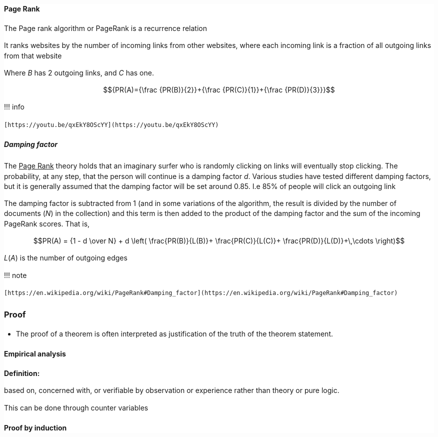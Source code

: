 

#### Page Rank

The Page rank algorithm or PageRank is a recurrence relation

It ranks websites by the number of incoming links from other websites, where each incoming link is a fraction of all outgoing links from that website

Where $B$ has 2 outgoing links, and $C$ has one. 

$${PR(A)={\frac {PR(B)}{2}}+{\frac {PR(C)}{1}}+{\frac {PR(D)}{3}}}$$

!!! info

	[https://youtu.be/qxEkY8OScYY](https://youtu.be/qxEkY8OScYY)

##### Damping factor

The [Page Rank](#page-rank) theory holds that an imaginary surfer who is randomly clicking on links will eventually stop clicking. The probability, at any step, that the person will continue is a damping factor $d$. Various studies have tested different damping factors, but it is generally assumed that the damping factor will be set around $0.85$. I.e 85% of people will click an outgoing link

The damping factor is subtracted from 1 (and in some variations of the algorithm, the result is divided by the number of documents ($N$) in the collection) and this term is then added to the product of the damping factor and the sum of the incoming PageRank scores. That is,

$$PR(A) = {1 - d \over N} + d \left( \frac{PR(B)}{L(B)}+ \frac{PR(C)}{L(C)}+ \frac{PR(D)}{L(D)}+\,\cdots \right)$$

$L(A)$ is the number of outgoing edges

!!! note

	[https://en.wikipedia.org/wiki/PageRank#Damping_factor](https://en.wikipedia.org/wiki/PageRank#Damping_factor)

### Proof

- The proof of a theorem is often interpreted as justification of the truth of the theorem statement.

#### Empirical analysis

**Definition:**

based on, concerned with, or verifiable by observation or experience rather than theory or pure logic.

This can be done through counter variables

#### Proof by induction
